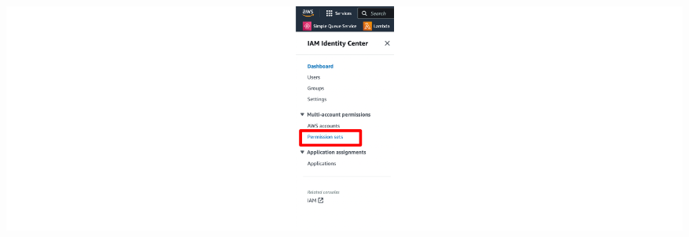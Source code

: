 <img src="assets/iam_identity_center_4_export.png" alt="description" width="125" style="display: block; margin: auto;">
